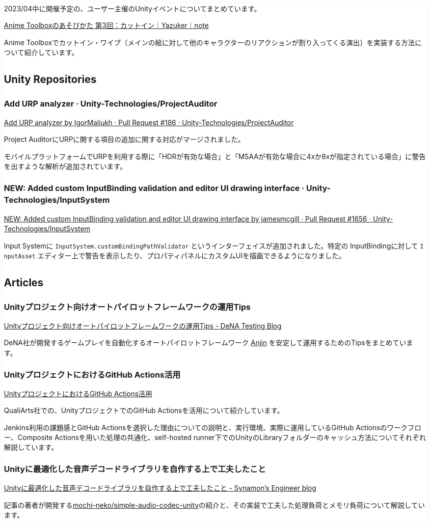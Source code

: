 2023/04中に開催予定の、ユーザー主催のUnityイベントについてまとめています。

[Anime Toolboxのあそびかた 第3回：カットイン｜Yazuker｜note](https://note.com/yazuker/n/n1028a527d6e3)

Anime Toolboxでカットイン・ワイプ（メインの絵に対して他のキャラクターのリアクションが割り入ってくる演出）を実装する方法について紹介しています。


## Unity Repositories

### Add URP analyzer · Unity-Technologies/ProjectAuditor

[Add URP analyzer by IgorMaliukh · Pull Request #186 · Unity-Technologies/ProjectAuditor](https://github.com/Unity-Technologies/ProjectAuditor/pull/186)

Project AuditorにURPに関する項目の追加に関する対応がマージされました。

モバイルプラットフォームでURPを利用する際に「HDRが有効な場合」と「MSAAが有効な場合に4xか8xが指定されている場合」に警告を出すような解析が追加されています。


### NEW: Added custom InputBinding validation and editor UI drawing interface · Unity-Technologies/InputSystem

[NEW: Added custom InputBinding validation and editor UI drawing interface by jamesmcgill · Pull Request #1656 · Unity-Technologies/InputSystem](https://github.com/Unity-Technologies/InputSystem/pull/1656)

Input Systemに `InputSystem.customBindingPathValidator` というインターフェイスが追加されました。特定の InputBindingに対して `InputAsset` エディター上で警告を表示したり、プロパティパネルにカスタムUIを描画できるようになりました。


## Articles

### Unityプロジェクト向けオートパイロットフレームワークの運用Tips

[Unityプロジェクト向けオートパイロットフレームワークの運用Tips - DeNA Testing Blog](https://swet.dena.com/entry/2023/03/31/140000)

DeNA社が開発するゲームプレイを自動化するオートパイロットフレームワーク [Anjin](https://github.com/DeNA/Anjin) を安定して運用するためのTipsをまとめています。


### UnityプロジェクトにおけるGitHub Actions活用

[UnityプロジェクトにおけるGitHub Actions活用](https://technote.qualiarts.jp/article/52)

QualiArts社での、UnityプロジェクトでのGitHub Actionsを活用について紹介しています。

Jenkins利用の課題感とGitHub Actionsを選択した理由についての説明と、実行環境、実際に運用しているGitHub Actionsのワークフロー、Composite Actionsを用いた処理の共通化、self-hosted runner下でのUnityのLibraryフォルダーのキャッシュ方法についてそれぞれ解説しています。


### Unityに最適化した音声デコードライブラリを自作する上で工夫したこと

[Unityに最適化した音声デコードライブラリを自作する上で工夫したこと - Synamon’s Engineer blog](https://t.co/tvsov8k60i)

記事の著者が開発する[mochi-neko/simple-audio-codec-unity](https://github.com/mochi-neko/simple-audio-codec-unity)の紹介と、その実装で工夫した処理負荷とメモリ負荷について解説しています。
